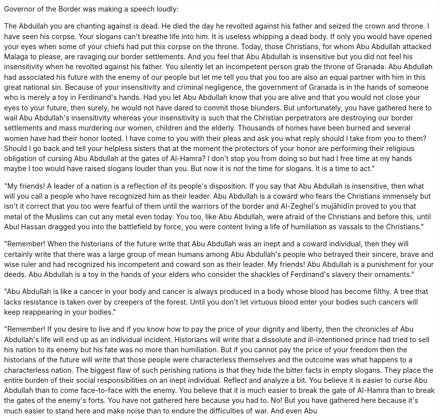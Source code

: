 Governor of the Border was making a speech loudly:

The Abdullah you are chanting against is dead. He died the day he revolted
against his father and seized the crown and throne. I have seen his corpse.
Your slogans can't breathe life into him. It is useless whipping a dead body.
If only you would have opened your eyes when some of your chiefs had put this
corpse on the throne. Today, those Christians, for whom Abu Abdullah attacked
Malaga to please, are ravaging our border settlements. And you feel that Abu
Abdullah is insensitive but you did not feel his insensitivity when he
revolted against his father. You silently let an incompetent person grab the
throne of Granada. Abu Abdullah had associated his future with the enemy of
our people but let me tell you that you too are also an equal partner with him
in this great national sin. Because of your insensitivity and criminal
negligence, the government of Granada is in the hands of someone who is merely
a toy in Ferdinand's hands. Had you let Abu Abdullah know that you are alive
and that you would not close your eyes to your future, then surely, he would
not have dared to commit those blunders. But unfortunately, you have gathered
here to wail Abu Abdullah's insensitivity whereas your insensitivity is such
that the Christian perpetrators are destroying our border settlements and mass
murdering our women, children and the elderly. Thousands of homes have been
burned and several women have had their honor looted. I have come to you with
their pleas and ask you what reply should I take from you to them? Should I go
back and tell your helpless sisters that at the moment the protectors of your
honor are performing their religious obligation of cursing Abu Abdullah at the
gates of Al-Hamra? I don't stop you from doing so but had I free time at my
hands maybe I too would have raised slogans louder than you. But now it is not
the time for slogans. It is a time to act."

"My friends! A leader of a nation is a reflection of its people's disposition.
If you say that Abu Abdullah is insensitive, then what will you call a people
who have recognized him as their leader. Abu Abdullah is a coward who fears
the Christians immensely but isn't it correct that you too were fearful of
them until the warriors of the border and Al-Zeghel's mujāhidīn proved to you
that metal of the Muslims can cut any metal even today. You too, like Abu
Abdullah, were afraid of the Christians and before this, until Abul Hassan
dragged you into the battlefield by force, you were content living a life of
humiliation as vassals to the Christians."

"Remember! When the historians of the future write that Abu Abdullah was an
inept and a coward individual, then they will certainly write that there was a
large group of mean humans among Abu Abdullah's people who betrayed their
sincere, brave and wise ruler and had recognized his incompetent and coward
son as their leader. My friends! Abu Abdullah is a punishment for your deeds.
Abu Abdullah is a toy in the hands of your elders who consider the shackles of
Ferdinand's slavery their ornaments."

"Abu Abdullah is like a cancer in your body and cancer is always produced in a
body whose blood has become filthy. A tree that lacks resistance is taken over
by creepers of the forest. Until you don't let virtuous blood enter your
bodies such cancers will keep reappearing in your bodies."

"Remember! If you desire to live and if you know how to pay the price of your
dignity and liberty, then the chronicles of Abu Abdullah's life will end up as
an individual incident. Historians will write that a dissolute and
ill-intentioned prince had tried to sell his nation to its enemy but his fate
was no more than humiliation. But if you cannot pay the price of your freedom
then the historians of the future will write that those people were
characterless themselves and the outcome was what happens to a characterless
nation. The biggest flaw of such perishing nations is that they hide the
bitter facts in empty slogans. They place the entire burden of their social
responsibilities on an inept individual. Reflect and analyze a bit. You
believe it is easier to curse Abu Abdullah than to come face-to-face with the
enemy. You believe that it is much easier to break the gate of Al-Hamra than
to break the gates of the enemy's forts. You have not gathered here because
you had to. No! But you have gathered here because it's much easier to stand
here and make noise than to endure the difficulties of war. And even Abu